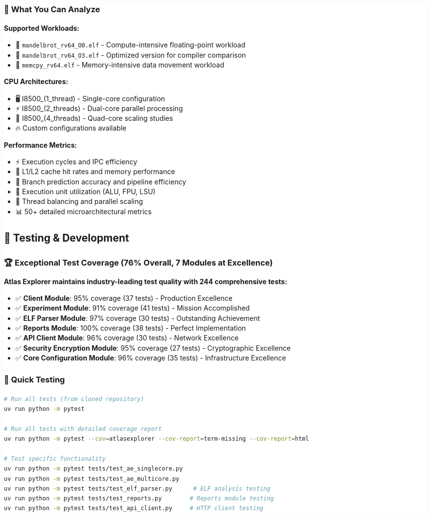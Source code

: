 
### 🔬 **What You Can Analyze**

**Supported Workloads:**
- 🧮 `mandelbrot_rv64_O0.elf` - Compute-intensive floating-point workload
- 🚀 `mandelbrot_rv64_O3.elf` - Optimized version for compiler comparison
- 💾 `memcpy_rv64.elf` - Memory-intensive data movement workload

**CPU Architectures:**
- 🖥️ I8500_(1_thread) - Single-core configuration  
- ⚡ I8500_(2_threads) - Dual-core parallel processing
- 🚀 I8500_(4_threads) - Quad-core scaling studies
- 🔥 Custom configurations available

**Performance Metrics:**
- ⚡ Execution cycles and IPC efficiency
- 💾 L1/L2 cache hit rates and memory performance
- 🎲 Branch prediction accuracy and pipeline efficiency  
- 🔧 Execution unit utilization (ALU, FPU, LSU)
- 🧵 Thread balancing and parallel scaling
- 📊 50+ detailed microarchitectural metrics

## 🧪 Testing & Development

### 🏆 Exceptional Test Coverage (76% Overall, 7 Modules at Excellence)

**Atlas Explorer maintains industry-leading test quality with 244 comprehensive tests:**
- ✅ **Client Module**: 95% coverage (37 tests) - Production Excellence
- ✅ **Experiment Module**: 91% coverage (41 tests) - Mission Accomplished  
- ✅ **ELF Parser Module**: 97% coverage (30 tests) - Outstanding Achievement
- ✅ **Reports Module**: 100% coverage (38 tests) - Perfect Implementation
- ✅ **API Client Module**: 96% coverage (30 tests) - Network Excellence
- ✅ **Security Encryption Module**: 95% coverage (27 tests) - Cryptographic Excellence
- ✅ **Core Configuration Module**: 96% coverage (35 tests) - Infrastructure Excellence

### 🚀 Quick Testing

```bash
# Run all tests (from cloned repository)
uv run python -m pytest

# Run all tests with detailed coverage report
uv run python -m pytest --cov=atlasexplorer --cov-report=term-missing --cov-report=html

# Test specific functionality
uv run python -m pytest tests/test_ae_singlecore.py
uv run python -m pytest tests/test_ae_multicore.py
uv run python -m pytest tests/test_elf_parser.py      # ELF analysis testing
uv run python -m pytest tests/test_reports.py        # Reports module testing
uv run python -m pytest tests/test_api_client.py     # HTTP client testing
```
